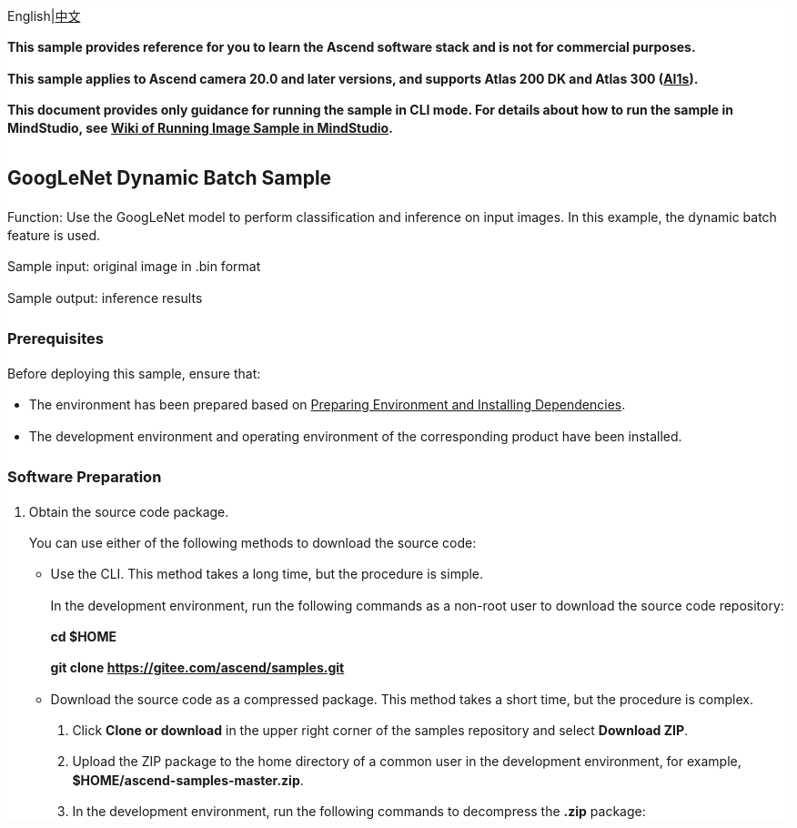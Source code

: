 English|[中文](README_CN.md)

**This sample provides reference for you to learn the Ascend software stack and is not for commercial purposes.**

**This sample applies to Ascend camera 20.0 and later versions, and supports Atlas 200 DK and Atlas 300 ([AI1s](https://support.huaweicloud.com/productdesc-ecs/ecs_01_0047.html#ecs_01_0047__section78423209366)).**

**This document provides only guidance for running the sample in CLI mode. For details about how to run the sample in MindStudio, see [Wiki of Running Image Sample in MindStudio](https://gitee.com/ascend/samples/wikis/Mindstudio%E8%BF%90%E8%A1%8C%E5%9B%BE%E7%89%87%E6%A0%B7%E4%BE%8B?sort_id=3164874).**

## GoogLeNet Dynamic Batch Sample

Function: Use the GoogLeNet model to perform classification and inference on input images. In this example, the dynamic batch feature is used.

Sample input: original image in .bin format

Sample output: inference results

### Prerequisites

Before deploying this sample, ensure that:

- The environment has been prepared based on [Preparing Environment and Installing Dependencies](https://gitee.com/ascend/samples/tree/dev/cplusplus/environment).

- The development environment and operating environment of the corresponding product have been installed.

### Software Preparation

1. Obtain the source code package.
   
   You can use either of the following methods to download the source code:
   
   - Use the CLI. This method takes a long time, but the procedure is simple.
     
     In the development environment, run the following commands as a non-root user to download the source code repository:
     
     **cd $HOME**
     
     **git clone https://gitee.com/ascend/samples.git**
   
   - Download the source code as a compressed package. This method takes a short time, but the procedure is complex.
     
     1. Click **Clone or download** in the upper right corner of the samples repository and select **Download ZIP**.
     
     2. Upload the ZIP package to the home directory of a common user in the development environment, for example, **$HOME/ascend-samples-master.zip**.
     
     3. In the development environment, run the following commands to decompress the **.zip** package:
        